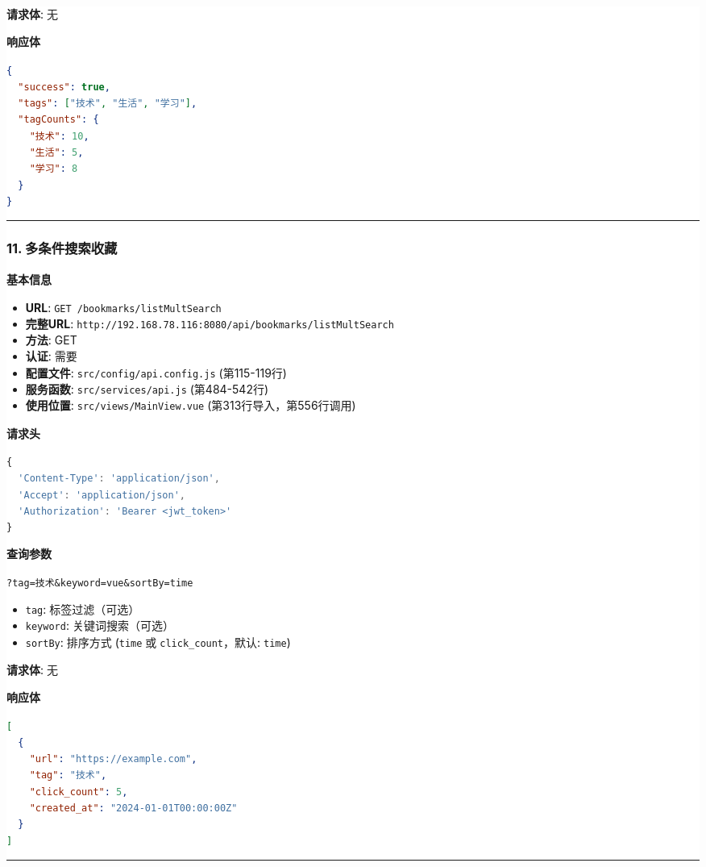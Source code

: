 **请求体**: 无

**响应体**

```json
{
  "success": true,
  "tags": ["技术", "生活", "学习"],
  "tagCounts": {
    "技术": 10,
    "生活": 5,
    "学习": 8
  }
}
```

---

### 11. 多条件搜索收藏

**基本信息**

- **URL**: `GET /bookmarks/listMultSearch`
- **完整URL**: `http://192.168.78.116:8080/api/bookmarks/listMultSearch`
- **方法**: GET
- **认证**: 需要
- **配置文件**: `src/config/api.config.js` (第115-119行)
- **服务函数**: `src/services/api.js` (第484-542行)
- **使用位置**: `src/views/MainView.vue` (第313行导入，第556行调用)

**请求头**

```javascript
{
  'Content-Type': 'application/json',
  'Accept': 'application/json',
  'Authorization': 'Bearer <jwt_token>'
}
```

**查询参数**

```
?tag=技术&keyword=vue&sortBy=time
```

- `tag`: 标签过滤（可选）
- `keyword`: 关键词搜索（可选）
- `sortBy`: 排序方式 (`time` 或 `click_count`，默认: `time`)

**请求体**: 无

**响应体**

```json
[
  {
    "url": "https://example.com",
    "tag": "技术",
    "click_count": 5,
    "created_at": "2024-01-01T00:00:00Z"
  }
]
```

---